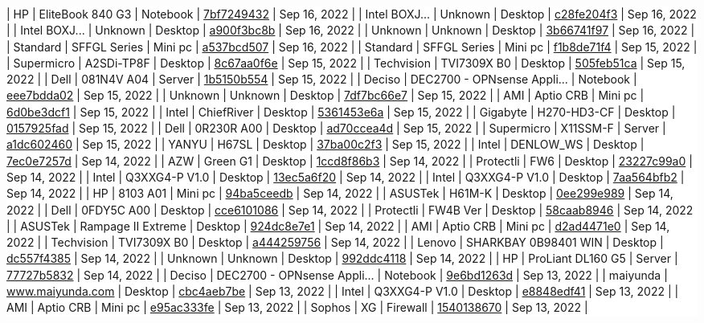 | HP            | EliteBook 840 G3            | Notebook    | [7bf7249432](https://bsd-hardware.info/?probe=7bf7249432) | Sep 16, 2022 |
| Intel BOXJ... | Unknown                     | Desktop     | [c28fe204f3](https://bsd-hardware.info/?probe=c28fe204f3) | Sep 16, 2022 |
| Intel BOXJ... | Unknown                     | Desktop     | [a900f3bc8b](https://bsd-hardware.info/?probe=a900f3bc8b) | Sep 16, 2022 |
| Unknown       | Unknown                     | Desktop     | [3b66741f97](https://bsd-hardware.info/?probe=3b66741f97) | Sep 16, 2022 |
| Standard      | SFFGL Series                | Mini pc     | [a537bcd507](https://bsd-hardware.info/?probe=a537bcd507) | Sep 16, 2022 |
| Standard      | SFFGL Series                | Mini pc     | [f1b8de71f4](https://bsd-hardware.info/?probe=f1b8de71f4) | Sep 15, 2022 |
| Supermicro    | A2SDi-TP8F                  | Desktop     | [8c67aa0f6e](https://bsd-hardware.info/?probe=8c67aa0f6e) | Sep 15, 2022 |
| Techvision    | TVI7309X B0                 | Desktop     | [505feb51ca](https://bsd-hardware.info/?probe=505feb51ca) | Sep 15, 2022 |
| Dell          | 081N4V A04                  | Server      | [1b5150b554](https://bsd-hardware.info/?probe=1b5150b554) | Sep 15, 2022 |
| Deciso        | DEC2700 - OPNsense Appli... | Notebook    | [eee7bdda02](https://bsd-hardware.info/?probe=eee7bdda02) | Sep 15, 2022 |
| Unknown       | Unknown                     | Desktop     | [7df7bc66e7](https://bsd-hardware.info/?probe=7df7bc66e7) | Sep 15, 2022 |
| AMI           | Aptio CRB                   | Mini pc     | [6d0be3dcf1](https://bsd-hardware.info/?probe=6d0be3dcf1) | Sep 15, 2022 |
| Intel         | ChiefRiver                  | Desktop     | [5361453e6a](https://bsd-hardware.info/?probe=5361453e6a) | Sep 15, 2022 |
| Gigabyte      | H270-HD3-CF                 | Desktop     | [0157925fad](https://bsd-hardware.info/?probe=0157925fad) | Sep 15, 2022 |
| Dell          | 0R230R A00                  | Desktop     | [ad70ccea4d](https://bsd-hardware.info/?probe=ad70ccea4d) | Sep 15, 2022 |
| Supermicro    | X11SSM-F                    | Server      | [a1dc602460](https://bsd-hardware.info/?probe=a1dc602460) | Sep 15, 2022 |
| YANYU         | H67SL                       | Desktop     | [37ba00c2f3](https://bsd-hardware.info/?probe=37ba00c2f3) | Sep 15, 2022 |
| Intel         | DENLOW_WS                   | Desktop     | [7ec0e7257d](https://bsd-hardware.info/?probe=7ec0e7257d) | Sep 14, 2022 |
| AZW           | Green G1                    | Desktop     | [1ccd8f86b3](https://bsd-hardware.info/?probe=1ccd8f86b3) | Sep 14, 2022 |
| Protectli     | FW6                         | Desktop     | [23227c99a0](https://bsd-hardware.info/?probe=23227c99a0) | Sep 14, 2022 |
| Intel         | Q3XXG4-P V1.0               | Desktop     | [13ec5a6f20](https://bsd-hardware.info/?probe=13ec5a6f20) | Sep 14, 2022 |
| Intel         | Q3XXG4-P V1.0               | Desktop     | [7aa564bfb2](https://bsd-hardware.info/?probe=7aa564bfb2) | Sep 14, 2022 |
| HP            | 8103 A01                    | Mini pc     | [94ba5ceedb](https://bsd-hardware.info/?probe=94ba5ceedb) | Sep 14, 2022 |
| ASUSTek       | H61M-K                      | Desktop     | [0ee299e989](https://bsd-hardware.info/?probe=0ee299e989) | Sep 14, 2022 |
| Dell          | 0FDY5C A00                  | Desktop     | [cce6101086](https://bsd-hardware.info/?probe=cce6101086) | Sep 14, 2022 |
| Protectli     | FW4B Ver                    | Desktop     | [58caab8946](https://bsd-hardware.info/?probe=58caab8946) | Sep 14, 2022 |
| ASUSTek       | Rampage II Extreme          | Desktop     | [924dc8e7e1](https://bsd-hardware.info/?probe=924dc8e7e1) | Sep 14, 2022 |
| AMI           | Aptio CRB                   | Mini pc     | [d2ad4471e0](https://bsd-hardware.info/?probe=d2ad4471e0) | Sep 14, 2022 |
| Techvision    | TVI7309X B0                 | Desktop     | [a444259756](https://bsd-hardware.info/?probe=a444259756) | Sep 14, 2022 |
| Lenovo        | SHARKBAY 0B98401 WIN        | Desktop     | [dc557f4385](https://bsd-hardware.info/?probe=dc557f4385) | Sep 14, 2022 |
| Unknown       | Unknown                     | Desktop     | [992ddc4118](https://bsd-hardware.info/?probe=992ddc4118) | Sep 14, 2022 |
| HP            | ProLiant DL160 G5           | Server      | [77727b5832](https://bsd-hardware.info/?probe=77727b5832) | Sep 14, 2022 |
| Deciso        | DEC2700 - OPNsense Appli... | Notebook    | [9e6bd1263d](https://bsd-hardware.info/?probe=9e6bd1263d) | Sep 13, 2022 |
| maiyunda      | www.maiyunda.com            | Desktop     | [cbc4aeb7be](https://bsd-hardware.info/?probe=cbc4aeb7be) | Sep 13, 2022 |
| Intel         | Q3XXG4-P V1.0               | Desktop     | [e8848edf41](https://bsd-hardware.info/?probe=e8848edf41) | Sep 13, 2022 |
| AMI           | Aptio CRB                   | Mini pc     | [e95ac333fe](https://bsd-hardware.info/?probe=e95ac333fe) | Sep 13, 2022 |
| Sophos        | XG                          | Firewall    | [1540138670](https://bsd-hardware.info/?probe=1540138670) | Sep 13, 2022 |